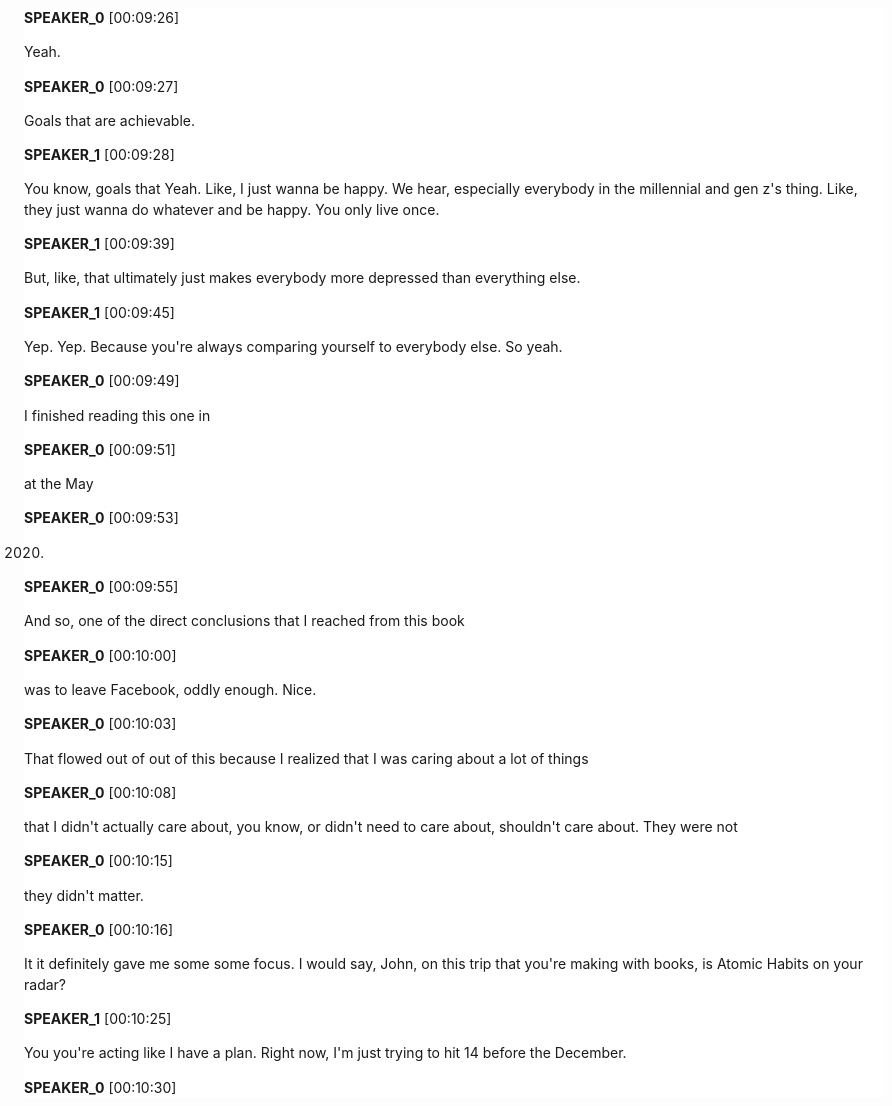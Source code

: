 **SPEAKER_0** [00:09:26]

Yeah.

**SPEAKER_0** [00:09:27]

Goals that are achievable.

**SPEAKER_1** [00:09:28]

You know, goals that Yeah. Like, I just wanna be happy. We hear, especially everybody in the millennial and gen z's thing. Like, they just wanna do whatever and be happy. You only live once.

**SPEAKER_1** [00:09:39]

But, like, that ultimately just makes everybody more depressed than everything else.

**SPEAKER_1** [00:09:45]

Yep. Yep. Because you're always comparing yourself to everybody else. So yeah.

**SPEAKER_0** [00:09:49]

I finished reading this one in

**SPEAKER_0** [00:09:51]

at the May

**SPEAKER_0** [00:09:53]

2020.

**SPEAKER_0** [00:09:55]

And so, one of the direct conclusions that I reached from this book

**SPEAKER_0** [00:10:00]

was to leave Facebook, oddly enough. Nice.

**SPEAKER_0** [00:10:03]

That flowed out of out of this because I realized that I was caring about a lot of things

**SPEAKER_0** [00:10:08]

that I didn't actually care about, you know, or didn't need to care about, shouldn't care about. They were not

**SPEAKER_0** [00:10:15]

they didn't matter.

**SPEAKER_0** [00:10:16]

It it definitely gave me some some focus. I would say, John, on this trip that you're making with books, is Atomic Habits on your radar?

**SPEAKER_1** [00:10:25]

You you're acting like I have a plan. Right now, I'm just trying to hit 14 before the December.

**SPEAKER_0** [00:10:30]
